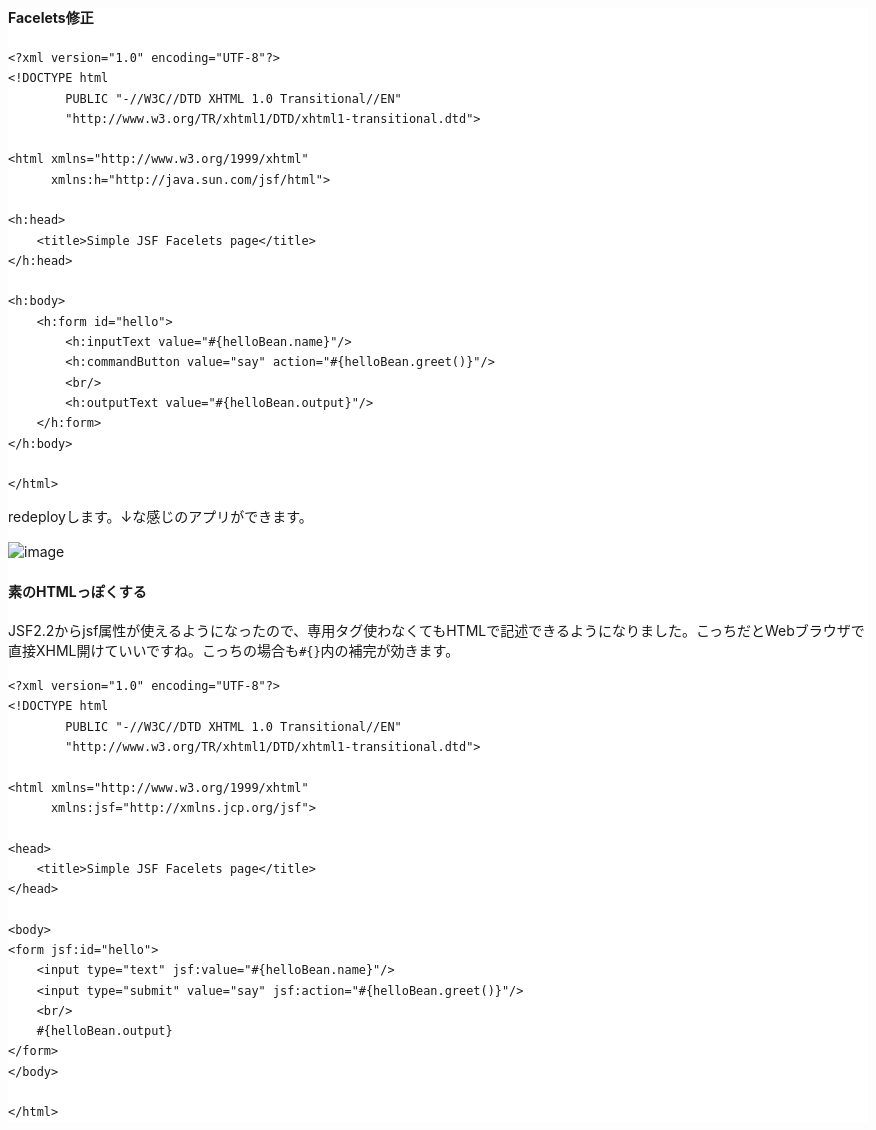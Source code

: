 #### Facelets修正

    <?xml version="1.0" encoding="UTF-8"?>
    <!DOCTYPE html
            PUBLIC "-//W3C//DTD XHTML 1.0 Transitional//EN"
            "http://www.w3.org/TR/xhtml1/DTD/xhtml1-transitional.dtd">
    
    <html xmlns="http://www.w3.org/1999/xhtml"
          xmlns:h="http://java.sun.com/jsf/html">
    
    <h:head>
        <title>Simple JSF Facelets page</title>
    </h:head>
    
    <h:body>
        <h:form id="hello">
            <h:inputText value="#{helloBean.name}"/>
            <h:commandButton value="say" action="#{helloBean.greet()}"/>
            <br/>
            <h:outputText value="#{helloBean.output}"/>
        </h:form>
    </h:body>
    
    </html>
    
 redeployします。↓な感じのアプリができます。
 
![image](https://qiita-image-store.s3.amazonaws.com/0/1852/287095e6-6ee7-c80d-1f00-ebae6880b9e0.png)
 
#### 素のHTMLっぽくする
 JSF2.2からjsf属性が使えるようになったので、専用タグ使わなくてもHTMLで記述できるようになりました。こっちだとWebブラウザで直接XHML開けていいですね。こっちの場合も`#{}`内の補完が効きます。
 
    <?xml version="1.0" encoding="UTF-8"?>
    <!DOCTYPE html
            PUBLIC "-//W3C//DTD XHTML 1.0 Transitional//EN"
            "http://www.w3.org/TR/xhtml1/DTD/xhtml1-transitional.dtd">
    
    <html xmlns="http://www.w3.org/1999/xhtml"
          xmlns:jsf="http://xmlns.jcp.org/jsf">
    
    <head>
        <title>Simple JSF Facelets page</title>
    </head>
    
    <body>
    <form jsf:id="hello">
        <input type="text" jsf:value="#{helloBean.name}"/>
        <input type="submit" value="say" jsf:action="#{helloBean.greet()}"/>
        <br/>
        #{helloBean.output}
    </form>
    </body>
    
    </html>
    